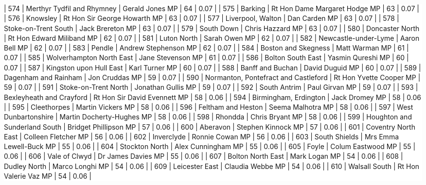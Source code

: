 | 574 | Merthyr Tydfil and Rhymney | Gerald Jones MP | 64 | 0.07 |
| 575 | Barking | Rt Hon Dame Margaret Hodge MP | 63 | 0.07 |
| 576 | Knowsley | Rt Hon Sir George Howarth MP | 63 | 0.07 |
| 577 | Liverpool, Walton | Dan Carden MP | 63 | 0.07 |
| 578 | Stoke-on-Trent South | Jack Brereton MP | 63 | 0.07 |
| 579 | South Down | Chris Hazzard MP | 63 | 0.07 |
| 580 | Doncaster North | Rt Hon Edward Miliband MP | 62 | 0.07 |
| 581 | Luton North | Sarah Owen MP | 62 | 0.07 |
| 582 | Newcastle-under-Lyme | Aaron Bell MP | 62 | 0.07 |
| 583 | Pendle | Andrew Stephenson MP | 62 | 0.07 |
| 584 | Boston and Skegness | Matt Warman MP | 61 | 0.07 |
| 585 | Wolverhampton North East | Jane Stevenson MP | 61 | 0.07 |
| 586 | Bolton South East | Yasmin Qureshi MP | 60 | 0.07 |
| 587 | Kingston upon Hull East | Karl Turner MP | 60 | 0.07 |
| 588 | Banff and Buchan | David Duguid MP | 60 | 0.07 |
| 589 | Dagenham and Rainham | Jon Cruddas MP | 59 | 0.07 |
| 590 | Normanton, Pontefract and Castleford | Rt Hon Yvette Cooper MP | 59 | 0.07 |
| 591 | Stoke-on-Trent North | Jonathan Gullis MP | 59 | 0.07 |
| 592 | South Antrim | Paul Girvan MP | 59 | 0.07 |
| 593 | Bexleyheath and Crayford | Rt Hon Sir David Evennett MP | 58 | 0.06 |
| 594 | Birmingham, Erdington | Jack Dromey MP | 58 | 0.06 |
| 595 | Cleethorpes | Martin Vickers MP | 58 | 0.06 |
| 596 | Feltham and Heston | Seema Malhotra MP | 58 | 0.06 |
| 597 | West Dunbartonshire | Martin Docherty-Hughes MP | 58 | 0.06 |
| 598 | Rhondda | Chris Bryant MP | 58 | 0.06 |
| 599 | Houghton and Sunderland South | Bridget Phillipson MP | 57 | 0.06 |
| 600 | Aberavon | Stephen Kinnock MP | 57 | 0.06 |
| 601 | Coventry North East | Colleen Fletcher MP | 56 | 0.06 |
| 602 | Inverclyde | Ronnie Cowan MP | 56 | 0.06 |
| 603 | South Shields | Mrs Emma Lewell-Buck MP | 55 | 0.06 |
| 604 | Stockton North | Alex Cunningham MP | 55 | 0.06 |
| 605 | Foyle | Colum Eastwood MP | 55 | 0.06 |
| 606 | Vale of Clwyd | Dr James Davies MP | 55 | 0.06 |
| 607 | Bolton North East | Mark Logan MP | 54 | 0.06 |
| 608 | Dudley North | Marco Longhi MP | 54 | 0.06 |
| 609 | Leicester East | Claudia Webbe MP | 54 | 0.06 |
| 610 | Walsall South | Rt Hon Valerie Vaz MP | 54 | 0.06 |